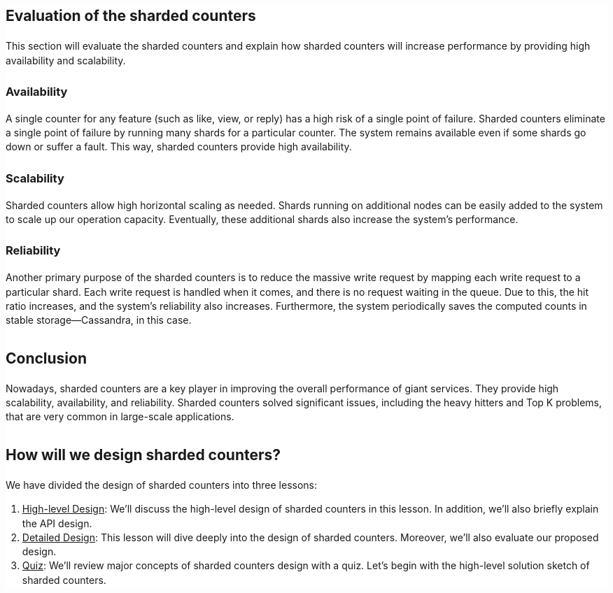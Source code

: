 ## Evaluation of the sharded counters
This section will evaluate the sharded counters and explain how sharded counters will increase performance by providing high availability and scalability.

### Availability
A single counter for any feature (such as like, view, or reply) has a high risk of a single point of failure. Sharded counters eliminate a single point of failure by running many shards for a particular counter. The system remains available even if some shards go down or suffer a fault. This way, sharded counters provide high availability.

### Scalability
Sharded counters allow high horizontal scaling as needed. Shards running on additional nodes can be easily added to the system to scale up our operation capacity. Eventually, these additional shards also increase the system’s performance.

### Reliability
Another primary purpose of the sharded counters is to reduce the massive write request by mapping each write request to a particular shard. Each write request is handled when it comes, and there is no request waiting in the queue. Due to this, the hit ratio increases, and the system’s reliability also increases. Furthermore, the system periodically saves the computed counts in stable storage—Cassandra, in this case.

## Conclusion
Nowadays, sharded counters are a key player in improving the overall performance of giant services. They provide high scalability, availability, and reliability. Sharded counters solved significant issues, including the heavy hitters and Top K problems, that are very common in large-scale applications.


## How will we design sharded counters?

We have divided the design of sharded counters into three lessons:

1. [High-level Design](../High-level%20Design%20of%20Sharded%20Counters/): We’ll discuss the high-level design of sharded counters in this lesson. In addition, we’ll also briefly explain the API design.
2. [Detailed Design](../Detailed%20Design%20of%20Sharded%20Counters/): This lesson will dive deeply into the design of sharded counters. Moreover, we’ll also evaluate our proposed design.
3. [Quiz](../Quiz%20on%20the%20Sharded%20Counters'%20Design/): We’ll review major concepts of sharded counters design with a quiz.
Let’s begin with the high-level solution sketch of sharded counters.
